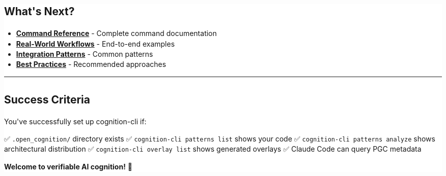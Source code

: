 
## What's Next?

- **[Command Reference](./command-reference.md)** - Complete command documentation
- **[Real-World Workflows](./workflows.md)** - End-to-end examples
- **[Integration Patterns](./integration-patterns.md)** - Common patterns
- **[Best Practices](./best-practices.md)** - Recommended approaches

---

## Success Criteria

You've successfully set up cognition-cli if:

✅ `.open_cognition/` directory exists
✅ `cognition-cli patterns list` shows your code
✅ `cognition-cli patterns analyze` shows architectural distribution
✅ `cognition-cli overlay list` shows generated overlays
✅ Claude Code can query PGC metadata

**Welcome to verifiable AI cognition!** 🚀
